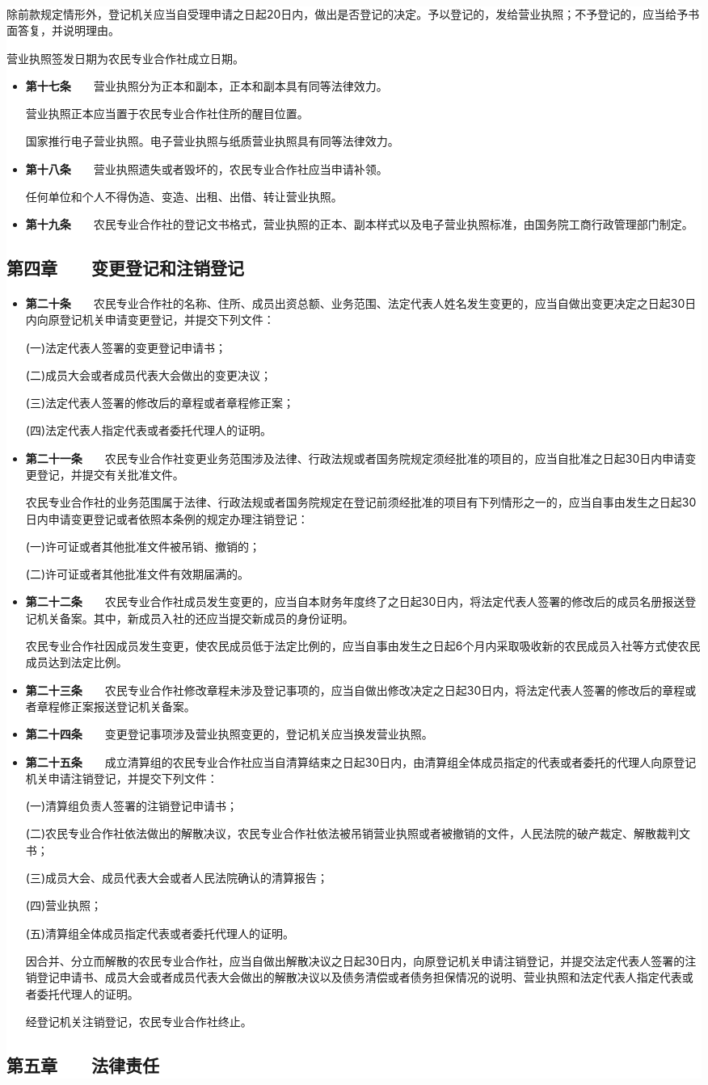   除前款规定情形外，登记机关应当自受理申请之日起20日内，做出是否登记的决定。予以登记的，发给营业执照；不予登记的，应当给予书面答复，并说明理由。

  营业执照签发日期为农民专业合作社成立日期。

- **第十七条**　　营业执照分为正本和副本，正本和副本具有同等法律效力。

  营业执照正本应当置于农民专业合作社住所的醒目位置。

  国家推行电子营业执照。电子营业执照与纸质营业执照具有同等法律效力。

- **第十八条**　　营业执照遗失或者毁坏的，农民专业合作社应当申请补领。

  任何单位和个人不得伪造、变造、出租、出借、转让营业执照。

- **第十九条**　　农民专业合作社的登记文书格式，营业执照的正本、副本样式以及电子营业执照标准，由国务院工商行政管理部门制定。

## 第四章　　变更登记和注销登记

- **第二十条**　　农民专业合作社的名称、住所、成员出资总额、业务范围、法定代表人姓名发生变更的，应当自做出变更决定之日起30日内向原登记机关申请变更登记，并提交下列文件：

  (一)法定代表人签署的变更登记申请书；

  (二)成员大会或者成员代表大会做出的变更决议；

  (三)法定代表人签署的修改后的章程或者章程修正案；

  (四)法定代表人指定代表或者委托代理人的证明。

- **第二十一条**　　农民专业合作社变更业务范围涉及法律、行政法规或者国务院规定须经批准的项目的，应当自批准之日起30日内申请变更登记，并提交有关批准文件。

  农民专业合作社的业务范围属于法律、行政法规或者国务院规定在登记前须经批准的项目有下列情形之一的，应当自事由发生之日起30日内申请变更登记或者依照本条例的规定办理注销登记：

  (一)许可证或者其他批准文件被吊销、撤销的；

  (二)许可证或者其他批准文件有效期届满的。

- **第二十二条**　　农民专业合作社成员发生变更的，应当自本财务年度终了之日起30日内，将法定代表人签署的修改后的成员名册报送登记机关备案。其中，新成员入社的还应当提交新成员的身份证明。

  农民专业合作社因成员发生变更，使农民成员低于法定比例的，应当自事由发生之日起6个月内采取吸收新的农民成员入社等方式使农民成员达到法定比例。

- **第二十三条**　　农民专业合作社修改章程未涉及登记事项的，应当自做出修改决定之日起30日内，将法定代表人签署的修改后的章程或者章程修正案报送登记机关备案。

- **第二十四条**　　变更登记事项涉及营业执照变更的，登记机关应当换发营业执照。

- **第二十五条**　　成立清算组的农民专业合作社应当自清算结束之日起30日内，由清算组全体成员指定的代表或者委托的代理人向原登记机关申请注销登记，并提交下列文件：

  (一)清算组负责人签署的注销登记申请书；

  (二)农民专业合作社依法做出的解散决议，农民专业合作社依法被吊销营业执照或者被撤销的文件，人民法院的破产裁定、解散裁判文书；

  (三)成员大会、成员代表大会或者人民法院确认的清算报告；

  (四)营业执照；

  (五)清算组全体成员指定代表或者委托代理人的证明。

  因合并、分立而解散的农民专业合作社，应当自做出解散决议之日起30日内，向原登记机关申请注销登记，并提交法定代表人签署的注销登记申请书、成员大会或者成员代表大会做出的解散决议以及债务清偿或者债务担保情况的说明、营业执照和法定代表人指定代表或者委托代理人的证明。

  经登记机关注销登记，农民专业合作社终止。

## 第五章　　法律责任
